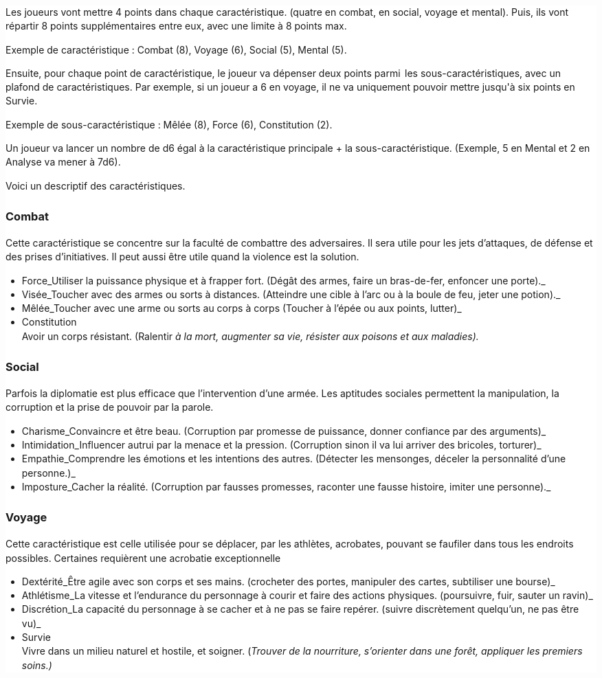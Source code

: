 Les joueurs vont mettre 4 points dans chaque caractéristique. (quatre en combat, en social, voyage et mental). Puis, ils vont répartir 8 points supplémentaires entre eux, avec une limite à 8 points max.

Exemple de caractéristique : Combat (8), Voyage (6), Social (5), Mental (5).

  

Ensuite, pour chaque point de caractéristique, le joueur va dépenser deux points parmi  les sous-caractéristiques, avec un plafond de caractéristiques. Par exemple, si un joueur a 6 en voyage, il ne va uniquement pouvoir mettre jusqu'à six points en Survie.

Exemple de sous-caractéristique : Mêlée (8), Force (6), Constitution (2).

Un joueur va lancer un nombre de d6 égal à la caractéristique principale + la sous-caractéristique. (Exemple, 5 en Mental et 2 en Analyse va mener à 7d6).

Voici un descriptif des caractéristiques.

### Combat

Cette caractéristique se concentre sur la faculté de combattre des adversaires. Il sera utile pour les jets d’attaques, de défense et des prises d’initiatives. Il peut aussi être utile quand la violence est la solution.

- Force_Utiliser la puissance physique et à frapper fort. (Dégât des armes, faire un bras-de-fer, enfoncer une porte)._
- Visée_Toucher avec des armes ou sorts à distances. (Atteindre une cible à l’arc ou à la boule de feu, jeter une potion)._
- Mêlée_Toucher avec une arme ou sorts au corps à corps (Toucher à l’épée ou aux points, lutter)_
- Constitution  
    Avoir un corps résistant. (Ralentir _à la mort, augmenter sa vie, résister aux poisons et aux maladies)._

### Social

Parfois la diplomatie est plus efficace que l’intervention d’une armée. Les aptitudes sociales permettent la manipulation, la corruption et la prise de pouvoir par la parole.

- Charisme_Convaincre et être beau. (Corruption par promesse de puissance, donner confiance par des arguments)_
- Intimidation_Influencer autrui par la menace et la pression. (Corruption sinon il va lui arriver des bricoles, torturer)_
- Empathie_Comprendre les émotions et les intentions des autres. (Détecter les mensonges, déceler la personnalité d’une personne.)_
- Imposture_Cacher la réalité. (Corruption par fausses promesses, raconter une fausse histoire, imiter une personne)._

### Voyage

Cette caractéristique est celle utilisée pour se déplacer, par les athlètes, acrobates, pouvant se faufiler dans tous les endroits possibles. Certaines requièrent une acrobatie exceptionnelle

- Dextérité_Être agile avec son corps et ses mains. (crocheter des portes, manipuler des cartes, subtiliser une bourse)_
- Athlétisme_La vitesse et l’endurance du personnage à courir et faire des actions physiques. (poursuivre, fuir, sauter un ravin)_
- Discrétion_La capacité du personnage à se cacher et à ne pas se faire repérer. (suivre discrètement quelqu’un, ne pas être vu)_
- Survie  
    Vivre dans un milieu naturel et hostile, et soigner. (_Trouver de la nourriture, s’orienter dans une forêt, appliquer les premiers soins.)_
